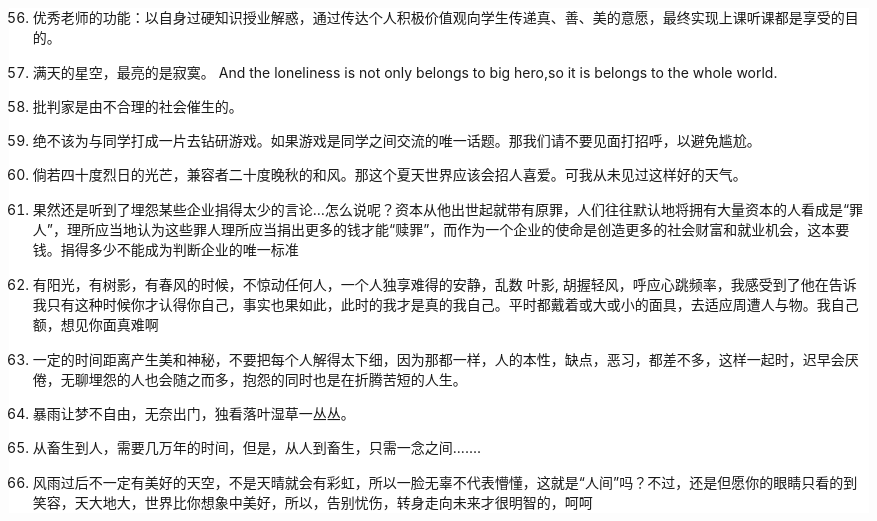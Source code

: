 56. 优秀老师的功能：以自身过硬知识授业解惑，通过传达个人积极价值观向学生传递真、善、美的意愿，最终实现上课听课都是享受的目的。

57. 满天的星空，最亮的是寂寞。 And the loneliness is not only belongs to big hero,so it is belongs to the whole world.

58. 批判家是由不合理的社会催生的。

59. 绝不该为与同学打成一片去钻研游戏。如果游戏是同学之间交流的唯一话题。那我们请不要见面打招呼，以避免尴尬。

60. 倘若四十度烈日的光芒，兼容者二十度晚秋的和风。那这个夏天世界应该会招人喜爱。可我从未见过这样好的天气。

61. 果然还是听到了埋怨某些企业捐得太少的言论…怎么说呢？资本从他出世起就带有原罪，人们往往默认地将拥有大量资本的人看成是“罪人”，理所应当地认为这些罪人理所应当捐出更多的钱才能“赎罪”，而作为一个企业的使命是创造更多的社会财富和就业机会，这本要钱。捐得多少不能成为判断企业的唯一标准

62. 有阳光，有树影，有春风的时候，不惊动任何人，一个人独享难得的安静，乱数 叶影, 胡握轻风，呼应心跳频率，我感受到了他在告诉我只有这种时候你才认得你自己，事实也果如此，此时的我才是真的我自己。平时都戴着或大或小的面具，去适应周遭人与物。我自己额，想见你面真难啊

63. 一定的时间距离产生美和神秘，不要把每个人解得太下细，因为那都一样，人的本性，缺点，恶习，都差不多，这样一起时，迟早会厌倦，无聊埋怨的人也会随之而多，抱怨的同时也是在折腾苦短的人生。

64. 暴雨让梦不自由，无奈出门，独看落叶湿草一丛丛。

65. 从畜生到人，需要几万年的时间，但是，从人到畜生，只需一念之间.......

66. 风雨过后不一定有美好的天空，不是天晴就会有彩虹，所以一脸无辜不代表懵懂，这就是“人间”吗？不过，还是但愿你的眼睛只看的到笑容，天大地大，世界比你想象中美好，所以，告别忧伤，转身走向未来才很明智的，呵呵
